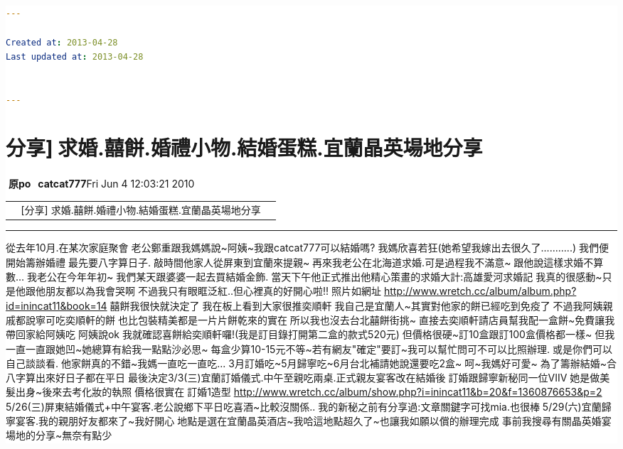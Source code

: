 ```yaml
---

Created at: 2013-04-28
Last updated at: 2013-04-28


---
```


# 分享] 求婚.囍餅.婚禮小物.結婚蛋糕.宜蘭晶英場地分享


 **原po   catcat777**Fri Jun 4 12:03:21 2010

|     |     |     |
| --- | --- | --- |
|     | \[分享\] 求婚.囍餅.婚禮小物.結婚蛋糕.宜蘭晶英場地分享 |     |

* * *

從去年10月.在某次家庭聚會
老公鄭重跟我媽媽說~阿姨~我跟catcat777可以結婚嗎?
我媽欣喜若狂(她希望我嫁出去很久了...........)
我們便開始籌辦婚禮
最先要八字算日子.
敲時間他家人從屏東到宜蘭來提親~
再來我老公在北海道求婚.可是過程我不滿意~
跟他說這樣求婚不算數...
我老公在今年年初~
我們某天跟婆婆一起去買結婚金飾.
當天下午他正式推出他精心策畫的求婚大計:高雄愛河求婚記
我真的很感動~只是他跟他朋友都以為我會哭啊
不過我只有眼眶泛紅..但心裡真的好開心啦!!
照片如網址
<http://www.wretch.cc/album/album.php?id=inincat11&book=14>
囍餅我很快就決定了
我在板上看到大家很推奕順軒
我自己是宜蘭人~其實對他家的餅已經吃到免疫了
不過我阿姨親戚都說寧可吃奕順軒的餅
也比包裝精美都是一片片餅乾來的實在
所以我也沒去台北囍餅街挑~
直接去奕順軒請店員幫我配一盒餅~免費讓我帶回家給阿姨吃
阿姨說ok
我就確認喜餅給奕順軒囉!(我是訂目錄打開第二盒的款式520元)
但價格很硬~訂10盒跟訂100盒價格都一樣~
但我一直一直跟她凹~她總算有給我一點點沙必思~
每盒少算10-15元不等~若有網友"確定"要訂~我可以幫忙問可不可以比照辦理.
或是你們可以自己談談看.
他家餅真的不錯~我媽一直吃一直吃...
3月訂婚吃~5月歸寧吃~6月台北補請她說還要吃2盒~
呵~我媽好可愛~
為了籌辦結婚~合八字算出來好日子都在平日
最後決定3/3(三)宜蘭訂婚儀式.中午至親吃兩桌.正式親友宴客改在結婚後
訂婚跟歸寧新秘同一位VIIV
她是做美髮出身~後來去考化妝的執照
價格很實在
訂婚1造型
<http://www.wretch.cc/album/show.php?i=inincat11&b=20&f=1360876653&p=2>
5/26(三)屏東結婚儀式+中午宴客.老公說鄉下平日吃喜酒~比較沒關係..
我的新秘之前有分享過:文章關鍵字可找mia.也很棒
5/29(六)宜蘭歸寧宴客.我的親朋好友都來了~我好開心
地點是選在宜蘭晶英酒店~我哈這地點超久了~也讓我如願以償的辦理完成
事前我搜尋有關晶英婚宴場地的分享~無奈有點少